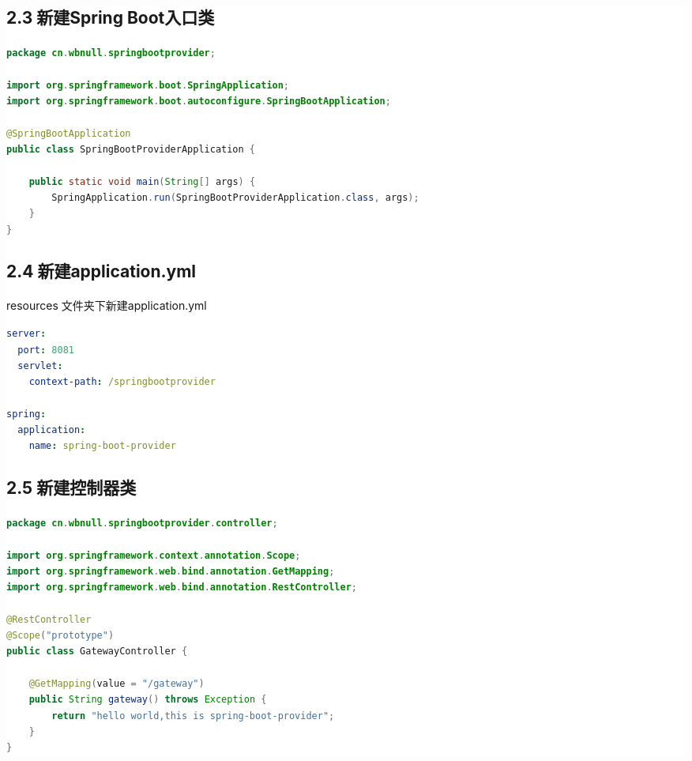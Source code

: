 ## 2.3 新建Spring Boot入口类

~~~java
package cn.wbnull.springbootprovider;

import org.springframework.boot.SpringApplication;
import org.springframework.boot.autoconfigure.SpringBootApplication;

@SpringBootApplication
public class SpringBootProviderApplication {

    public static void main(String[] args) {
        SpringApplication.run(SpringBootProviderApplication.class, args);
    }
}
~~~

## 2.4 新建application.yml

resources 文件夹下新建application.yml

~~~yml
server:
  port: 8081
  servlet:
    context-path: /springbootprovider

spring:
  application:
    name: spring-boot-provider
~~~

## 2.5 新建控制器类

~~~java
package cn.wbnull.springbootprovider.controller;

import org.springframework.context.annotation.Scope;
import org.springframework.web.bind.annotation.GetMapping;
import org.springframework.web.bind.annotation.RestController;

@RestController
@Scope("prototype")
public class GatewayController {

    @GetMapping(value = "/gateway")
    public String gateway() throws Exception {
        return "hello world,this is spring-boot-provider";
    }
}
~~~
